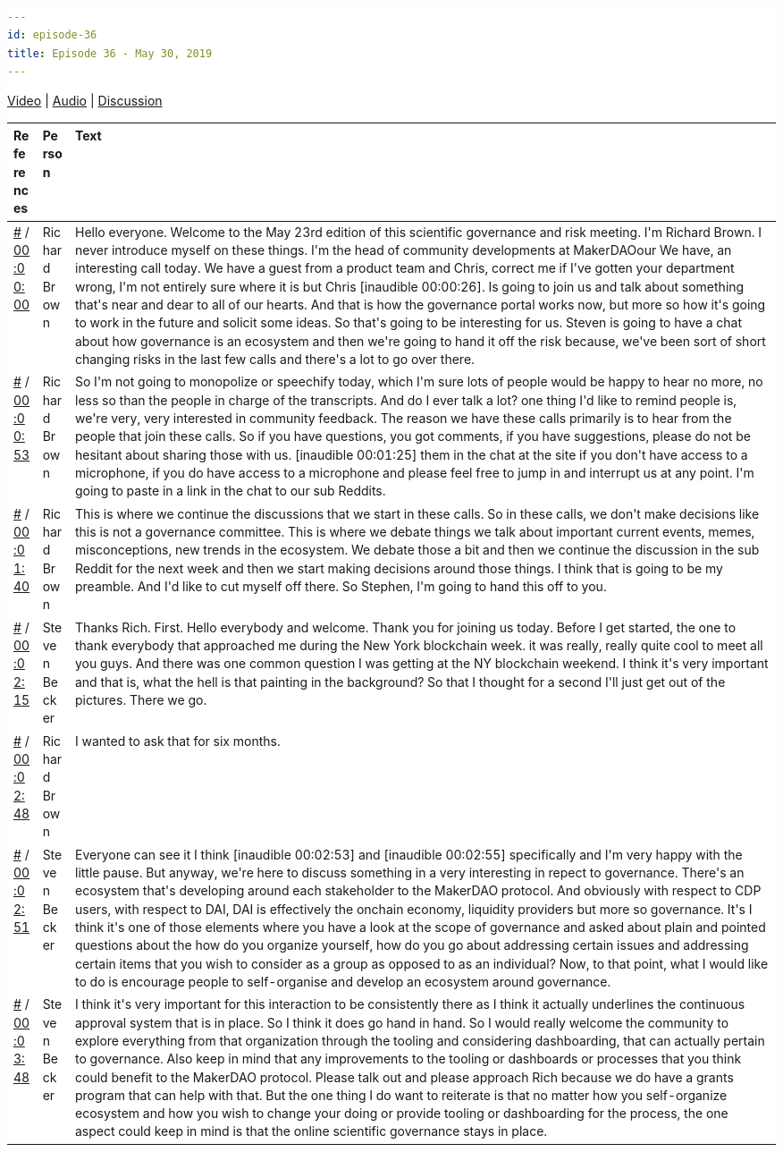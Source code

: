 ```yaml
---
id: episode-36
title: Episode 36 - May 30, 2019
---
```


[Video](https://www.youtube.com/watch?v=E-YDss-fS6U) \| [Audio](https://soundcloud.com/makerdao/ep-36-governance-and-risk-meeting?in=makerdao/sets/governance-and-risk) \| [Discussion](https://www.reddit.com/r/mkrgov/comments/bryqlx/meeting_scientific_governance_and_risk_thursday/)

| References | Person | Text |
| :--- | :--- | :--- |
| [\#](#000000) / [00:00:00](https://www.youtube.com/watch?v=E-YDss-fS6U&t=00h00m00s) | Richard Brown | Hello everyone. Welcome to the May 23rd edition of this scientific governance and risk meeting. I'm Richard Brown. I never introduce myself on these things. I'm the head of community developments at MakerDAOour We have, an interesting call today. We have a guest from a product team and Chris, correct me if I've gotten your department wrong, I'm not entirely sure where it is but Chris \[inaudible 00:00:26\]. Is going to join us and talk about something that's near and dear to all of our hearts. And that is how the governance portal works now, but more so how it's going to work in the future and solicit some ideas. So that's going to be interesting for us. Steven is going to have a chat about how governance is an ecosystem and then we're going to hand it off the risk because, we've been sort of short changing risks in the last few calls and there's a lot to go over there. |
| [\#](#000053) / [00:00:53](https://www.youtube.com/watch?v=E-YDss-fS6U&t=00h00m53s) | Richard Brown | So I'm not going to monopolize or speechify today, which I'm sure lots of people would be happy to hear no more, no less so than the people in charge of the transcripts. And do I ever talk a lot? one thing I'd like to remind people is, we're very, very interested in community feedback. The reason we have these calls primarily is to hear from the people that join these calls. So if you have questions, you got comments, if you have suggestions, please do not be hesitant about sharing those with us. \[inaudible 00:01:25\] them in the chat at the site if you don't have access to a microphone, if you do have access to a microphone and please feel free to jump in and interrupt us at any point. I'm going to paste in a link in the chat to our sub Reddits. |
| [\#](#000140) / [00:01:40](https://www.youtube.com/watch?v=E-YDss-fS6U&t=00h01m40s) | Richard Brown | This is where we continue the discussions that we start in these calls. So in these calls, we don't make decisions like this is not a governance committee. This is where we debate things we talk about important current events, memes, misconceptions, new trends in the ecosystem. We debate those a bit and then we continue the discussion in the sub Reddit for the next week and then we start making decisions around those things. I think that is going to be my preamble. And I'd like to cut myself off there. So Stephen, I'm going to hand this off to you. |
| [\#](#000215) / [00:02:15](https://www.youtube.com/watch?v=E-YDss-fS6U&t=00h02m15s) | Steven Becker | Thanks Rich. First. Hello everybody and welcome. Thank you for joining us today. Before I get started, the one to thank everybody that approached me during the New York blockchain week. it was really, really quite cool to meet all you guys. And there was one common question I was getting at the NY blockchain weekend. I think it's very important and that is, what the hell is that painting in the background? So that I thought for a second I'll just get out of the pictures. There we go. |
| [\#](#000248) / [00:02:48](https://www.youtube.com/watch?v=E-YDss-fS6U&t=00h02m48s) | Richard Brown | I wanted to ask that for six months. |
| [\#](#000251) / [00:02:51](https://www.youtube.com/watch?v=E-YDss-fS6U&t=00h02m51s) | Steven Becker | Everyone can see it I think \[inaudible 00:02:53\] and \[inaudible 00:02:55\] specifically and I'm very happy with the little pause. But anyway, we're here to discuss something in a very interesting in repect to governance. There's an ecosystem that's developing around each stakeholder to the MakerDAO protocol. And obviously with respect to CDP users, with respect to DAI, DAI is effectively the onchain economy, liquidity providers but more so governance. It's I think it's one of those elements where you have a look at the scope of governance and asked about plain and pointed questions about the how do you organize yourself, how do you go about addressing certain issues and addressing certain items that you wish to consider as a group as opposed to as an individual? Now, to that point, what I would like to do is encourage people to self-organise and develop an ecosystem around governance. |
| [\#](#000348) / [00:03:48](https://www.youtube.com/watch?v=E-YDss-fS6U&t=00h03m48s) | Steven Becker | I think it's very important for this interaction to be consistently there as I think it actually underlines the continuous approval system that is in place. So I think it does go hand in hand. So I would really welcome the community to explore everything from that organization through the tooling and considering dashboarding, that can actually pertain to governance. Also keep in mind that any improvements to the tooling or dashboards or processes that you think could benefit to the MakerDAO protocol. Please talk out and please approach Rich because we do have a grants program that can help with that. But the one thing I do want to reiterate is that no matter how you self-organize ecosystem and how you wish to change your doing or provide tooling or dashboarding for the process, the one aspect could keep in mind is that the online scientific governance stays in place. |